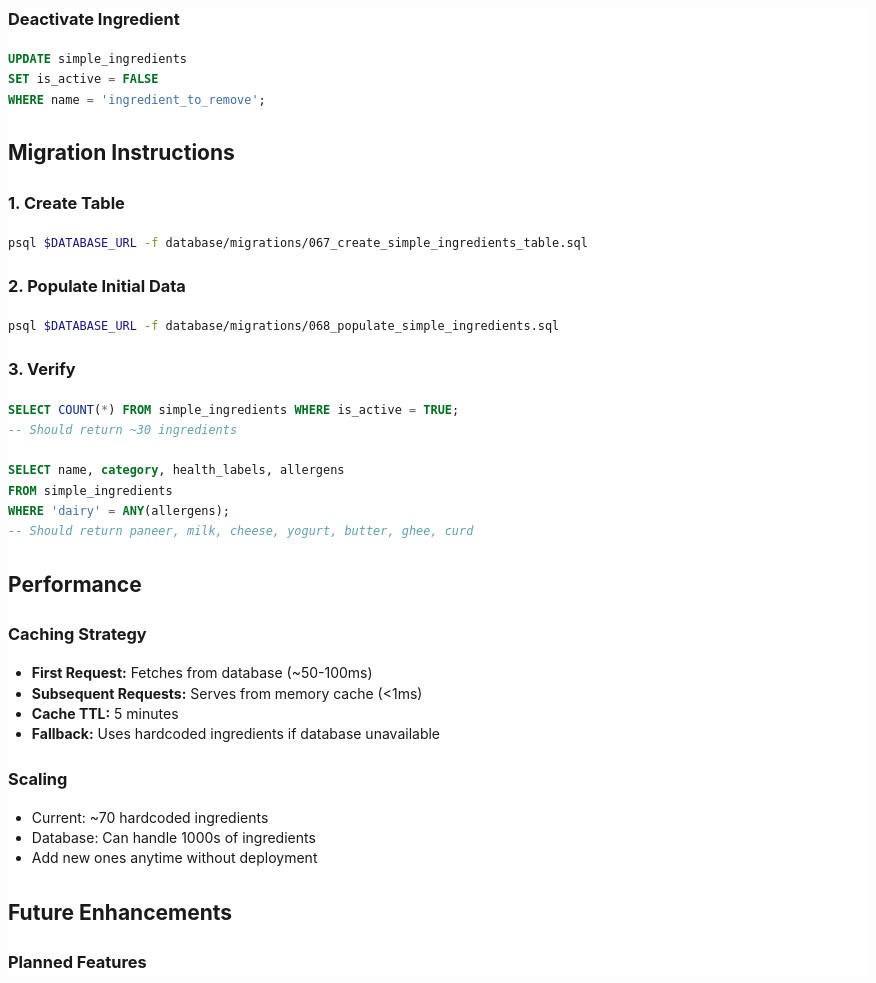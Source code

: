 ### Deactivate Ingredient

```sql
UPDATE simple_ingredients
SET is_active = FALSE
WHERE name = 'ingredient_to_remove';
```

## Migration Instructions

### 1. Create Table

```bash
psql $DATABASE_URL -f database/migrations/067_create_simple_ingredients_table.sql
```

### 2. Populate Initial Data

```bash
psql $DATABASE_URL -f database/migrations/068_populate_simple_ingredients.sql
```

### 3. Verify

```sql
SELECT COUNT(*) FROM simple_ingredients WHERE is_active = TRUE;
-- Should return ~30 ingredients

SELECT name, category, health_labels, allergens 
FROM simple_ingredients 
WHERE 'dairy' = ANY(allergens);
-- Should return paneer, milk, cheese, yogurt, butter, ghee, curd
```

## Performance

### Caching Strategy

- **First Request:** Fetches from database (~50-100ms)
- **Subsequent Requests:** Serves from memory cache (<1ms)
- **Cache TTL:** 5 minutes
- **Fallback:** Uses hardcoded ingredients if database unavailable

### Scaling

- Current: ~70 hardcoded ingredients
- Database: Can handle 1000s of ingredients
- Add new ones anytime without deployment

## Future Enhancements

### Planned Features
